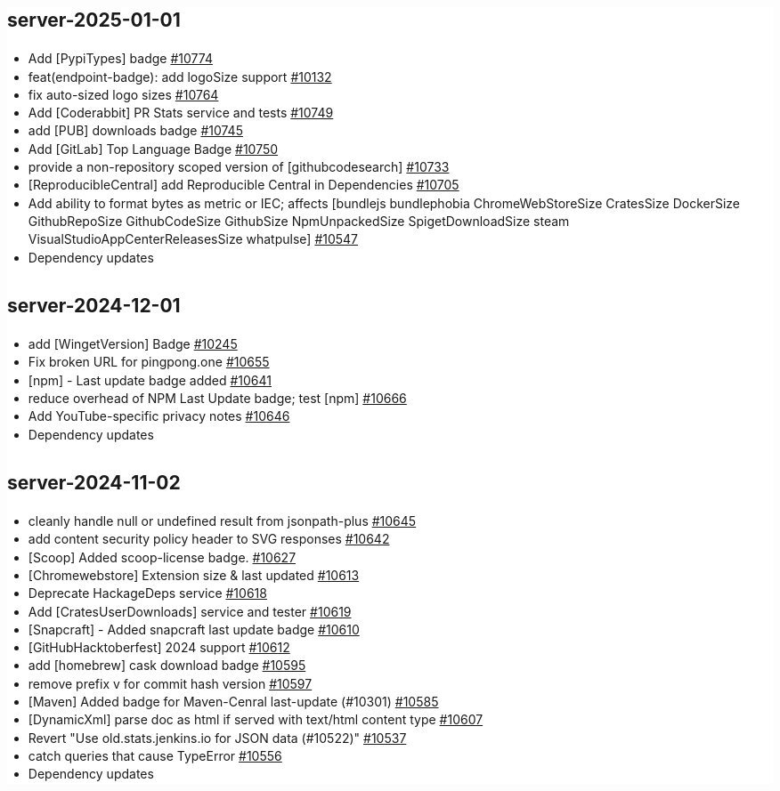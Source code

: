 ## server-2025-01-01

- Add [PypiTypes] badge [#10774](https://github.com/badges/shields/issues/10774)
- feat(endpoint-badge): add logoSize support [#10132](https://github.com/badges/shields/issues/10132)
- fix auto-sized logo sizes [#10764](https://github.com/badges/shields/issues/10764)
- Add [Coderabbit] PR Stats service and tests [#10749](https://github.com/badges/shields/issues/10749)
- add [PUB] downloads badge [#10745](https://github.com/badges/shields/issues/10745)
- Add [GitLab] Top Language Badge [#10750](https://github.com/badges/shields/issues/10750)
- provide a non-repository scoped version of [githubcodesearch] [#10733](https://github.com/badges/shields/issues/10733)
- [ReproducibleCentral] add Reproducible Central in Dependencies [#10705](https://github.com/badges/shields/issues/10705)
- Add ability to format bytes as metric or IEC; affects [bundlejs bundlephobia ChromeWebStoreSize CratesSize DockerSize GithubRepoSize GithubCodeSize GithubSize NpmUnpackedSize SpigetDownloadSize steam VisualStudioAppCenterReleasesSize whatpulse] [#10547](https://github.com/badges/shields/issues/10547)
- Dependency updates

## server-2024-12-01

- add [WingetVersion] Badge [#10245](https://github.com/badges/shields/issues/10245)
- Fix broken URL for pingpong.one [#10655](https://github.com/badges/shields/issues/10655)
- [npm] - Last update badge added [#10641](https://github.com/badges/shields/issues/10641)
- reduce overhead of NPM Last Update badge; test [npm] [#10666](https://github.com/badges/shields/issues/10666)
- Add YouTube-specific privacy notes [#10646](https://github.com/badges/shields/issues/10646)
- Dependency updates

## server-2024-11-02

- cleanly handle null or undefined result from jsonpath-plus [#10645](https://github.com/badges/shields/issues/10645)
- add content security policy header to SVG responses [#10642](https://github.com/badges/shields/issues/10642)
- [Scoop] Added scoop-license badge. [#10627](https://github.com/badges/shields/issues/10627)
- [Chromewebstore] Extension size & last updated [#10613](https://github.com/badges/shields/issues/10613)
- Deprecate HackageDeps service [#10618](https://github.com/badges/shields/issues/10618)
- Add [CratesUserDownloads] service and tester [#10619](https://github.com/badges/shields/issues/10619)
- [Snapcraft] - Added snapcraft last update badge [#10610](https://github.com/badges/shields/issues/10610)
- [GitHubHacktoberfest] 2024 support [#10612](https://github.com/badges/shields/issues/10612)
- add [homebrew] cask download badge [#10595](https://github.com/badges/shields/issues/10595)
- remove prefix v for commit hash version [#10597](https://github.com/badges/shields/issues/10597)
- [Maven] Added badge for Maven-Cenral last-update (#10301) [#10585](https://github.com/badges/shields/issues/10585)
- [DynamicXml] parse doc as html if served with text/html content type [#10607](https://github.com/badges/shields/issues/10607)
- Revert "Use old.stats.jenkins.io for JSON data (#10522)" [#10537](https://github.com/badges/shields/issues/10537)
- catch queries that cause TypeError [#10556](https://github.com/badges/shields/issues/10556)
- Dependency updates
